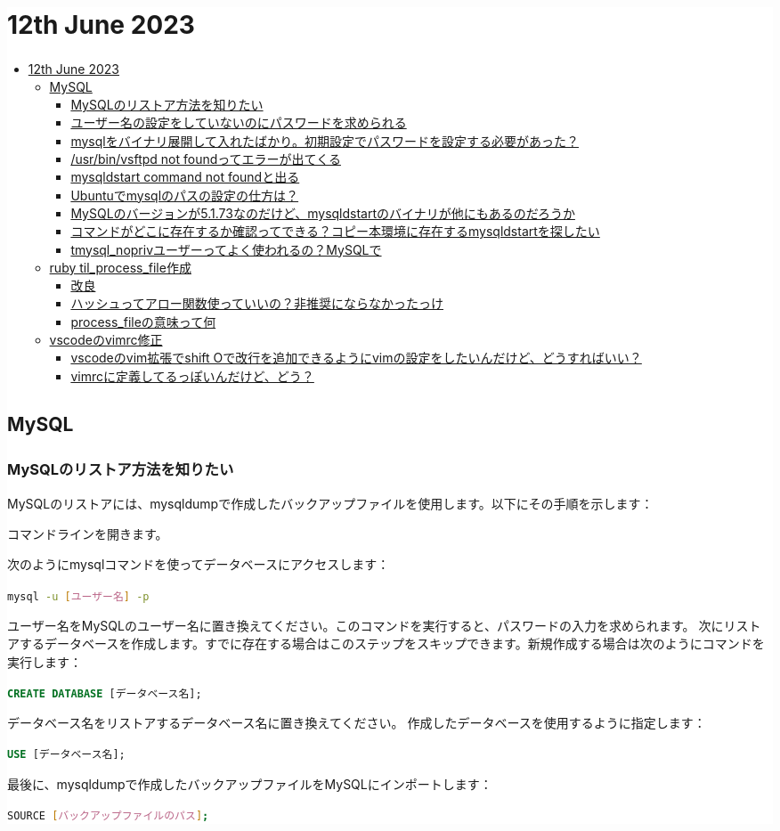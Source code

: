 # 12th June 2023

- [12th June 2023](#12th-june-2023)
  - [MySQL](#mysql)
    - [MySQLのリストア方法を知りたい](#mysqlのリストア方法を知りたい)
    - [ユーザー名の設定をしていないのにパスワードを求められる](#ユーザー名の設定をしていないのにパスワードを求められる)
    - [mysqlをバイナリ展開して入れたばかり。初期設定でパスワードを設定する必要があった？](#mysqlをバイナリ展開して入れたばかり初期設定でパスワードを設定する必要があった)
    - [/usr/bin/vsftpd not foundってエラーが出てくる](#usrbinvsftpd-not-foundってエラーが出てくる)
    - [mysqldstart command not foundと出る](#mysqldstart-command-not-foundと出る)
    - [Ubuntuでmysqlのパスの設定の仕方は？](#ubuntuでmysqlのパスの設定の仕方は)
    - [MySQLのバージョンが5.1.73なのだけど、mysqldstartのバイナリが他にもあるのだろうか](#mysqlのバージョンが5173なのだけどmysqldstartのバイナリが他にもあるのだろうか)
    - [コマンドがどこに存在するか確認ってできる？コピー本環境に存在するmysqldstartを探したい](#コマンドがどこに存在するか確認ってできるコピー本環境に存在するmysqldstartを探したい)
    - [tmysql\_noprivユーザーってよく使われるの？MySQLで](#tmysql_noprivユーザーってよく使われるのmysqlで)
  - [ruby til\_process\_file作成](#ruby-til_process_file作成)
    - [改良](#改良)
    - [ハッシュってアロー関数使っていいの？非推奨にならなかったっけ](#ハッシュってアロー関数使っていいの非推奨にならなかったっけ)
    - [process\_fileの意味って何](#process_fileの意味って何)
  - [vscodeのvimrc修正](#vscodeのvimrc修正)
    - [vscodeのvim拡張でshift Oで改行を追加できるようにvimの設定をしたいんだけど、どうすればいい？](#vscodeのvim拡張でshift-oで改行を追加できるようにvimの設定をしたいんだけどどうすればいい)
    - [vimrcに定義してるっぽいんだけど、どう？](#vimrcに定義してるっぽいんだけどどう)

## MySQL

### MySQLのリストア方法を知りたい

MySQLのリストアには、mysqldumpで作成したバックアップファイルを使用します。以下にその手順を示します：

コマンドラインを開きます。

次のようにmysqlコマンドを使ってデータベースにアクセスします：

```bash
mysql -u [ユーザー名] -p
```

ユーザー名をMySQLのユーザー名に置き換えてください。このコマンドを実行すると、パスワードの入力を求められます。
次にリストアするデータベースを作成します。すでに存在する場合はこのステップをスキップできます。新規作成する場合は次のようにコマンドを実行します：

```sql
CREATE DATABASE [データベース名];
```

データベース名をリストアするデータベース名に置き換えてください。
作成したデータベースを使用するように指定します：

```sql
USE [データベース名];
```

最後に、mysqldumpで作成したバックアップファイルをMySQLにインポートします：

```bash
SOURCE [バックアップファイルのパス];
```
